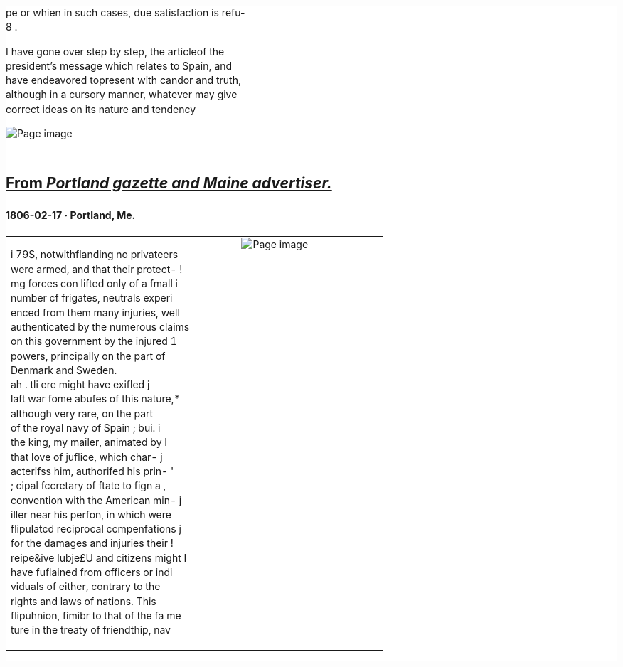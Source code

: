 pe or whien in such cases, due satisfaction is refu-  
8 .  
  
  
  
  
  
  
  
I have gone over step by step, the articleof the  
president’s message which relates to Spain, and  
have endeavored topresent with candor and truth,  
although in a cursory manner, whatever may give  
correct ideas on its nature and tendency
</td><td style="width: 50%; max-height: 75%; margin: auto; display: block;">
<img alt="Page image" src="https://iiif.archive.org/image/iiif/2/sim_balance-and-state-journal_1806-02-11_5_6%2Fsim_balance-and-state-journal_1806-02-11_5_6_jp2.zip%2Fsim_balance-and-state-journal_1806-02-11_5_6_jp2%2Fsim_balance-and-state-journal_1806-02-11_5_6_0002.jp2/pct:3.930948419301165,9.652509652509652,53.660565723793674,82.12676962676963/,600/0/default.jpg"/>
</td>
</tr></table>

---

## [From _Portland gazette and Maine advertiser._](https://www.loc.gov/resource/sn83016082/1806-02-17/ed-1/?sp=1)

#### 1806-02-17 &middot; [Portland, Me.](http://dbpedia.org/resource/Portland%2C_Maine)

<table style="width: 100%;"><tr><td style="width: 50%">

  
i 79S, notwithflanding no privateers  
were armed, and that their protect- !  
mg forces con lifted only of a fmall i  
number cf frigates, neutrals experi­  
enced from them many injuries, well  
authenticated by the numerous claims  
on this government by the injured 1  
powers, principally on the part of  
Denmark and Sweden.  
ah . tli ere might have exifled j  
laft war fome abufes of this nature,*  
although very rare, on the part  
of the royal navy of Spain ; bui. i  
the king, my mailer, animated by I  
that love of juflice, which char- j  
acterifss him, authorifed his prin- &#x27;  
; cipal fccretary of ftate to fign a ,  
convention with the American min- j  
iller near his perfon, in which were  
flipulatcd reciprocal ccmpenfations j  
for the damages and injuries their !  
reipe&amp;ive lubje£U and citizens might I  
have fuflained from officers or indi­  
viduals of either, contrary to the  
rights and laws of nations. This  
flipuhnion, fimibr to that of the fa me  
ture in the treaty of friendthip, nav
</td><td style="width: 50%; max-height: 75%; margin: auto; display: block;">
<img alt="Page image" src="https://tile.loc.gov/image-services/iiif/service:ndnp:me:batch_me_bangor_ver02:data:sn83016082:00332895060:1806021701:0779/pct:37.52358086091579,26.19402985074627,18.52169439204253,20.394456289978677/!600,600/0/default.jpg"/>
</td>
</tr></table>

---